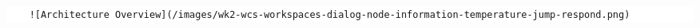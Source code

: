 		![Architecture Overview](/images/wk2-wcs-workspaces-dialog-node-information-temperature-jump-respond.png)
		
